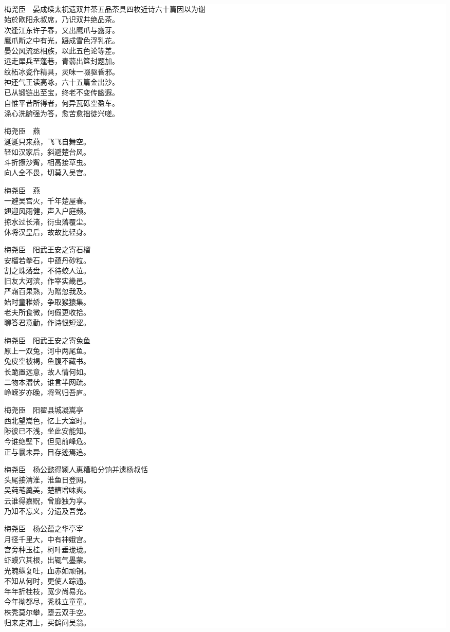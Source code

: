 梅尧臣　晏成续太祝遗双井茶五品茶具四枚近诗六十篇因以为谢  
始於欧阳永叔席，乃识双井绝品茶。  
次逢江东许子春，又出鹰爪与露芽。  
鹰爪断之中有光，蹍成雪色浮乳花。  
晏公风流丞相族，以此五色论等差。  
远走犀兵至蓬巷，青蒻出箧封题加。  
纹柘冰瓷作精具，灵味一啜驱昏邪。  
神还气王读高咏，六十五篇金出沙。  
已从锻链出至宝，终老不变传幽遐。  
自惟平昔所得者，何异瓦砾空盈车。  
涤心洗腑强为答，愈苦愈拙徒兴嗟。  

梅尧臣　燕  
涎涎只来燕，飞飞自舞空。  
轻如汉家后，斜避楚台风。  
斗折撩沙觜，相高接草虫。  
向人全不畏，切莫入吴宫。  

梅尧臣　燕  
一避吴宫火，千年楚屋春。  
翅迎风雨健，声入户庭频。  
掠水过长渚，衍虫落覆尘。  
休将汉皇后，故故比轻身。  

梅尧臣　阳武王安之寄石榴  
安榴若拳石，中蕴丹砂粒。  
割之珠落盘，不待蛟人泣。  
旧友大河滨，作宰实畿邑。  
严霜百果熟，为赠忽我及。  
始时童稚娇，争取猴猿集。  
老夫所食微，何假更收拾。  
聊答君意勤，作诗恨短涩。  

梅尧臣　阳武王安之寄兔鱼  
原上一双兔，河中两尾鱼。  
兔皮空被褐，鱼腹不藏书。  
长跪置远意，故人情何如。  
二物本潜伏，谁言羋网疏。  
峥嵘岁亦晚，将驾归吾庐。  

梅尧臣　阳翟县城凝嵩亭  
西北望嵩色，忆上大室时。  
陟彼已不浅，坐此安能知。  
今谁绝壁下，但见前峰危。  
正与曩未异，目存迹焉追。  

梅尧臣　杨公懿得颍人惠糟粕分饷并遗杨叔恬  
头尾接清淮，淮鱼日登网。  
吴莼芼羹美，楚糟增味爽。  
云谁得嘉贶，曾靡独为享。  
乃知不忘义，分遗及吾党。  

梅尧臣　杨公蕴之华亭宰  
月径千里大，中有神娥宫。  
宫旁种玉桂，柯叶垂珑珑。  
虾蟆穴其根，出辄气墨蒙。  
光魄纵复吐，血赤如顽铜。  
不知从何时，更使人踪通。  
年年折桂枝，宽少尚易充。  
今年拗都尽，秃株立童童。  
株秃莫尔攀，堕云双手空。  
归来走海上，买鹤问吴翁。  
